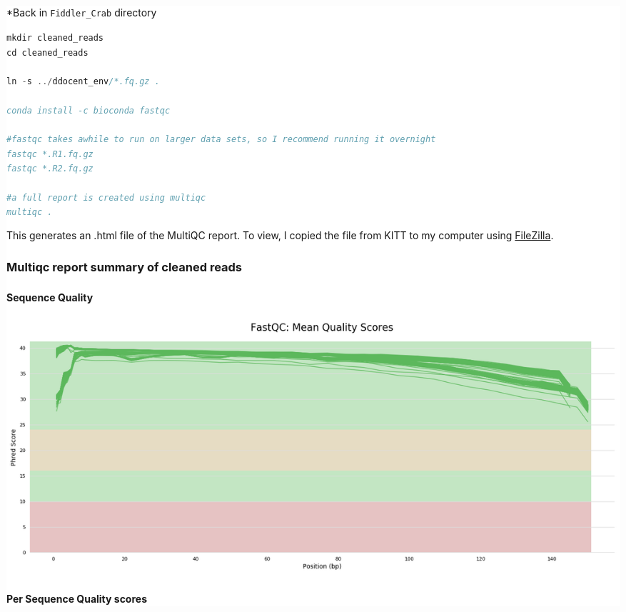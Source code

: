 *Back in ```Fiddler_Crab``` directory
```javascript
mkdir cleaned_reads
cd cleaned_reads

ln -s ../ddocent_env/*.fq.gz .

conda install -c bioconda fastqc

#fastqc takes awhile to run on larger data sets, so I recommend running it overnight
fastqc *.R1.fq.gz
fastqc *.R2.fq.gz

#a full report is created using multiqc
multiqc .
```

This generates an .html file of the MultiQC report. To view, I copied the file from KITT to my computer using [FileZilla](https://filezilla-project.org/).

### Multiqc report summary of cleaned reads

#### Sequence Quality

![cleanSeqQual](https://github.com/amaeliazyck/RADseq_Uca-rapax_2016/blob/master/Output/cleaned_reads/cleaned_MeanQualityScores.png)

#### Per Sequence Quality scores
